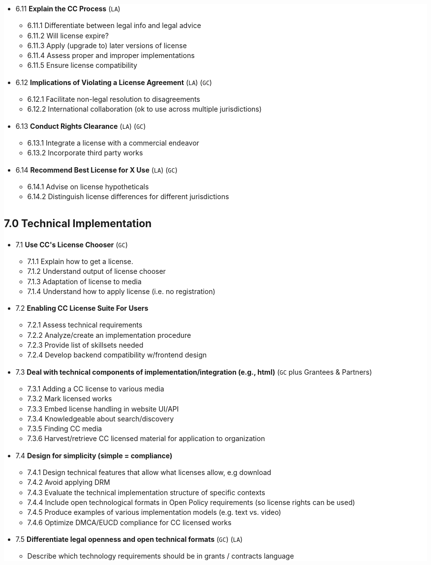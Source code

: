 * 6.11  **Explain the CC Process** (`LA`)
  * 6.11.1 Differentiate between legal info and legal advice
  * 6.11.2 Will license expire?
  * 6.11.3 Apply (upgrade to) later versions of license
  * 6.11.4 Assess proper and improper implementations
  * 6.11.5 Ensure license compatibility

* 6.12  **Implications of Violating a License Agreement** (`LA`) (`GC`)
  * 6.12.1 Facilitate non-legal resolution to disagreements
  * 6.12.2 International collaboration (ok to use across multiple jurisdictions)

* 6.13  **Conduct Rights Clearance** (`LA`) (`GC`)
  * 6.13.1 Integrate a license with a commercial endeavor
  * 6.13.2 Incorporate third party works

* 6.14  **Recommend Best License for X Use** (`LA`) (`GC`)
  * 6.14.1 Advise on license hypotheticals
  * 6.14.2 Distinguish license differences for different jurisdictions

## 7.0 Technical Implementation

* 7.1  **Use CC's License Chooser**  (`GC`)
  * 7.1.1 Explain how to get a license.
  * 7.1.2 Understand output of license chooser
  * 7.1.3 Adaptation of license to media
  * 7.1.4 Understand how to apply license (i.e. no registration)

* 7.2  **Enabling CC License Suite For Users** 
  * 7.2.1 Assess technical requirements
  * 7.2.2 Analyze/create an implementation procedure
  * 7.2.3 Provide list of skillsets needed
  * 7.2.4 Develop backend compatibility w/frontend design

* 7.3  **Deal with technical components of implementation/integration (e.g., html)** (`GC` plus Grantees & Partners)
  * 7.3.1 Adding a CC license to various media
  * 7.3.2 Mark licensed works 
  * 7.3.3 Embed license handling in website UI/API
  * 7.3.4 Knowledgeable about search/discovery
  * 7.3.5 Finding CC media
  * 7.3.6 Harvest/retrieve CC licensed material for application to organization

* 7.4  **Design for simplicity (simple = compliance)**
  * 7.4.1 Design technical features that allow what licenses allow, e.g download
  * 7.4.2 Avoid applying DRM
  * 7.4.3 Evaluate the technical implementation structure of specific contexts
  * 7.4.4 Include open technological formats in Open Policy requirements (so license rights can be used)
  * 7.4.5 Produce examples of various implementation models (e.g. text vs. video)
  * 7.4.6 Optimize DMCA/EUCD compliance for CC licensed works

* 7.5  **Differentiate legal openness and open technical formats** (`GC`) (`LA`)
  * Describe which technology requirements should be in grants / contracts language
